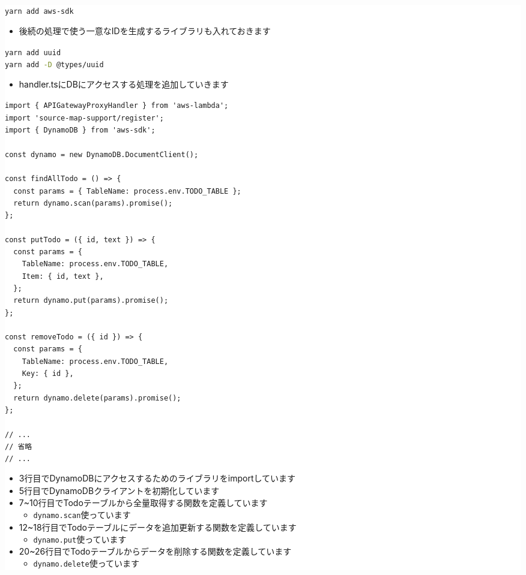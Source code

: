 ```sh
yarn add aws-sdk
```

- 後続の処理で使う一意なIDを生成するライブラリも入れておきます

```sh
yarn add uuid
yarn add -D @types/uuid
```

- handler.tsにDBにアクセスする処理を追加していきます

```ts{3,5,7-10,12-18,20-26}
import { APIGatewayProxyHandler } from 'aws-lambda';
import 'source-map-support/register';
import { DynamoDB } from 'aws-sdk';

const dynamo = new DynamoDB.DocumentClient();

const findAllTodo = () => {
  const params = { TableName: process.env.TODO_TABLE };
  return dynamo.scan(params).promise();
};

const putTodo = ({ id, text }) => {
  const params = {
    TableName: process.env.TODO_TABLE,
    Item: { id, text },
  };
  return dynamo.put(params).promise();
};

const removeTodo = ({ id }) => {
  const params = {
    TableName: process.env.TODO_TABLE,
    Key: { id },
  };
  return dynamo.delete(params).promise();
};

// ...
// 省略
// ...
```

- 3行目でDynamoDBにアクセスするためのライブラリをimportしています
- 5行目でDynamoDBクライアントを初期化しています
- 7~10行目でTodoテーブルから全量取得する関数を定義しています
    - `dynamo.scan`使っています
- 12~18行目でTodoテーブルにデータを追加更新する関数を定義しています
    - `dynamo.put`使っています
- 20~26行目でTodoテーブルからデータを削除する関数を定義しています
    - `dynamo.delete`使っています
